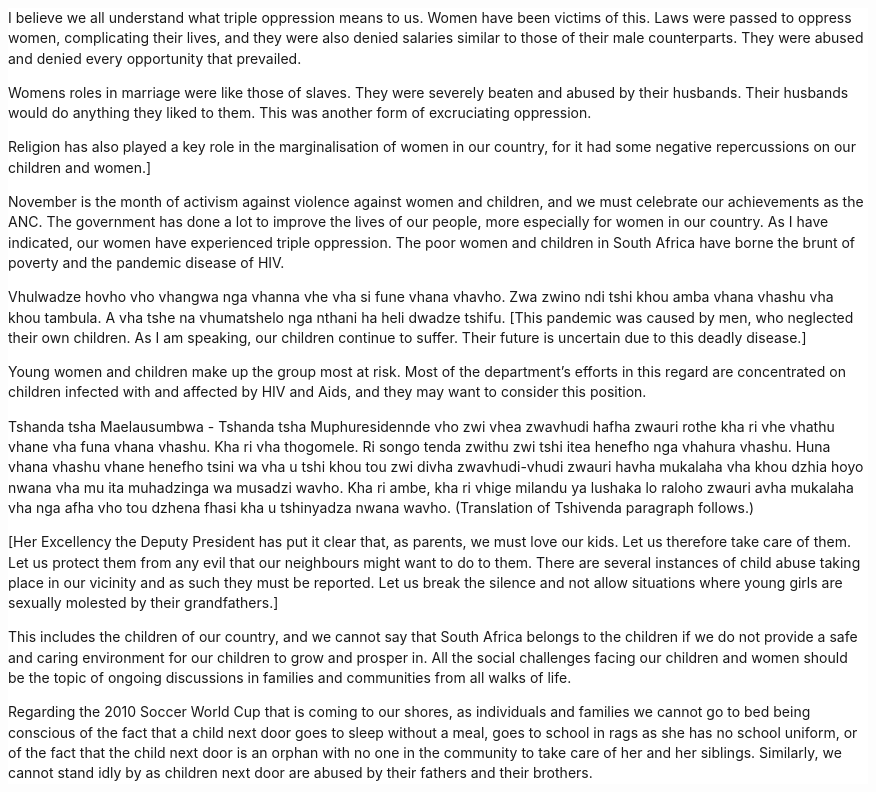 I believe we all understand what triple oppression means to us. Women have
been victims of this. Laws were passed to oppress women, complicating their
lives, and they were also denied salaries similar to those of their male
counterparts. They were abused and denied every opportunity that prevailed.

Womens roles in marriage were like those of slaves. They were severely
beaten and abused by their husbands. Their husbands would do anything they
liked to them. This was another form of excruciating oppression.

Religion has also played a key role in the marginalisation of women in our
country, for it had some negative repercussions on our children and women.]

November is the month of activism against violence against women and
children, and we must celebrate our achievements as the ANC. The government
has done a lot to improve the lives of our people, more especially for
women in our country. As I have indicated, our women have experienced
triple oppression. The poor women and children in South Africa have borne
the brunt of poverty and the pandemic disease of HIV.

Vhulwadze hovho vho vhangwa nga vhanna vhe vha si fune vhana vhavho. Zwa
zwino ndi tshi khou amba vhana vhashu vha khou tambula. A vha tshe na
vhumatshelo nga nthani ha heli dwadze tshifu. [This pandemic was caused by
men, who neglected their own children. As I am speaking, our children
continue to suffer. Their future is uncertain due to this deadly disease.]

Young women and children make up the group most at risk. Most of the
department’s efforts in this regard are concentrated on children infected
with and affected by HIV and Aids, and they may want to consider this
position.

Tshanda tsha Maelausumbwa - Tshanda tsha Muphuresidennde vho zwi vhea
zwavhudi hafha zwauri rothe kha ri vhe vhathu vhane vha funa vhana vhashu.
Kha ri vha thogomele. Ri songo tenda zwithu zwi tshi itea henefho nga
vhahura vhashu. Huna vhana vhashu vhane henefho tsini wa vha u tshi khou
tou zwi divha zwavhudi-vhudi zwauri havha mukalaha vha khou dzhia hoyo
nwana vha mu ita muhadzinga wa musadzi wavho. Kha ri ambe, kha ri vhige
milandu ya lushaka lo raloho zwauri avha mukalaha vha nga afha vho tou
dzhena fhasi kha u tshinyadza nwana wavho. (Translation of Tshivenda
paragraph follows.)

[Her Excellency the Deputy President has put it clear that, as parents, we
must love our kids. Let us therefore take care of them. Let us protect them
from any evil that our neighbours might want to do to them. There are
several instances of child abuse taking place in our vicinity and as such
they must be reported. Let us break the silence and not allow situations
where young girls are sexually molested by their grandfathers.]

This includes the children of our country, and we cannot say that South
Africa belongs to the children if we do not provide a safe and caring
environment for our children to grow and prosper in. All the social
challenges facing our children and women should be the topic of ongoing
discussions in families and communities from all walks of life.

Regarding the 2010 Soccer World Cup that is coming to our shores, as
individuals and families we cannot go to bed being conscious of the fact
that a child next door goes to sleep without a meal, goes to school in rags
as she has no school uniform, or of the fact that the child next door is an
orphan with no one in the community to take care of her and her siblings.
Similarly, we cannot stand idly by as children next door are abused by
their fathers and their brothers.
